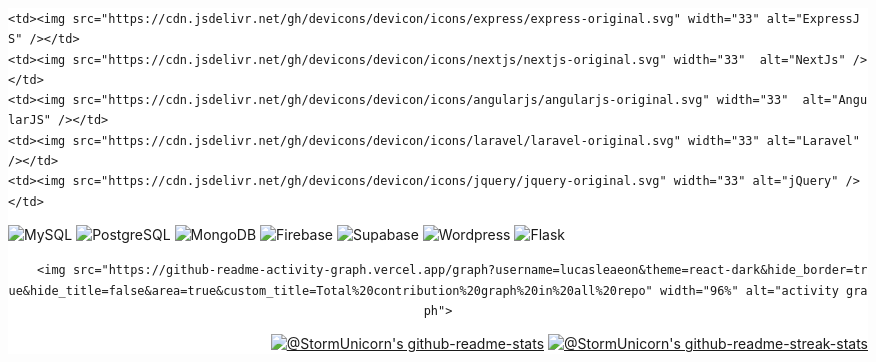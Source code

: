     <td><img src="https://cdn.jsdelivr.net/gh/devicons/devicon/icons/express/express-original.svg" width="33" alt="ExpressJS" /></td>
    <td><img src="https://cdn.jsdelivr.net/gh/devicons/devicon/icons/nextjs/nextjs-original.svg" width="33"  alt="NextJs" /></td>
    <td><img src="https://cdn.jsdelivr.net/gh/devicons/devicon/icons/angularjs/angularjs-original.svg" width="33"  alt="AngularJS" /></td>
    <td><img src="https://cdn.jsdelivr.net/gh/devicons/devicon/icons/laravel/laravel-original.svg" width="33" alt="Laravel" /></td>
    <td><img src="https://cdn.jsdelivr.net/gh/devicons/devicon/icons/jquery/jquery-original.svg" width="33" alt="jQuery" /></td>
  </tr> 
  <tr>
    <td><img src="https://cdn.jsdelivr.net/gh/devicons/devicon/icons/mysql/mysql-original.svg" width="33" alt="MySQL" /></td>
    <td><img src="https://cdn.jsdelivr.net/gh/devicons/devicon/icons/postgresql/postgresql-original.svg" width="33" alt="PostgreSQL" /></td>
    <td><img src="https://cdn.jsdelivr.net/gh/devicons/devicon/icons/mongodb/mongodb-original.svg" width="33" alt="MongoDB" /></td>
    <td><img src="https://cdn.jsdelivr.net/gh/devicons/devicon/icons/firebase/firebase-original.svg" width="33" alt="Firebase" /></td>
    <td><img src="https://cdn.jsdelivr.net/gh/devicons/devicon/icons/supabase/supabase-original.svg" width="33" alt="Supabase" /></td>
    <td><img src="https://cdn.jsdelivr.net/gh/devicons/devicon/icons/wordpress/wordpress-original.svg" width="33" alt="Wordpress" /></td>
    <td><img src="https://cdn.jsdelivr.net/gh/devicons/devicon/icons/flask/flask-original.svg" width="33" alt="Flask" /></td>
  </tr>
</table>

<div align="center">

        <img src="https://github-readme-activity-graph.vercel.app/graph?username=lucasleaeon&theme=react-dark&hide_border=true&hide_title=false&area=true&custom_title=Total%20contribution%20graph%20in%20all%20repo" width="96%" alt="activity graph">

</div>

<div align="right">
   <a href="https://github.com/lucasleaeon?tab=repositories"><img src="https://github-readme-stats-one-bice.vercel.app/api?username=lucasleaeon&theme=gotham&show_icons=true&count_private=true&hide_border=true&role=OWNER,ORGANIZATION_MEMBER,COLLABORATOR"  width="48%" alt="@StormUnicorn's github-readme-stats"/></a>
   <a href="https://github.com/lucasleaeon?tab=stars"><img src="https://github-readme-streak-stats.herokuapp.com?user=lucasleaeon&theme=gotham&hide_border=true&date_format=M%20j%5B%2C%20Y%5D"  width="48%" alt="@StormUnicorn's github-readme-streak-stats"/></a>
</div>


       
  
  



